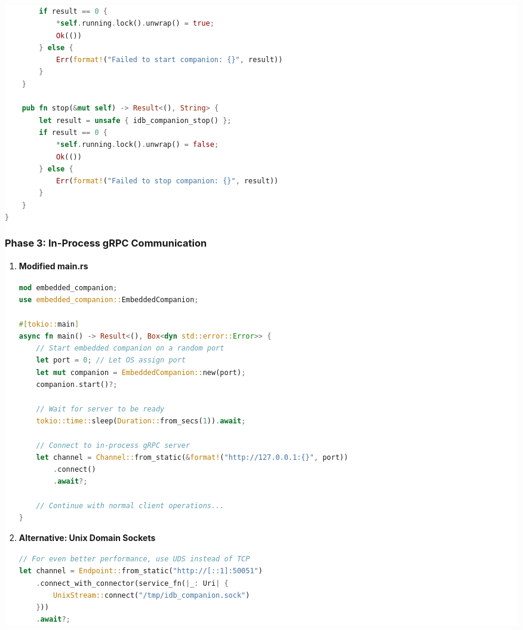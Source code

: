    ```rust
           if result == 0 {
               *self.running.lock().unwrap() = true;
               Ok(())
           } else {
               Err(format!("Failed to start companion: {}", result))
           }
       }
       
       pub fn stop(&mut self) -> Result<(), String> {
           let result = unsafe { idb_companion_stop() };
           if result == 0 {
               *self.running.lock().unwrap() = false;
               Ok(())
           } else {
               Err(format!("Failed to stop companion: {}", result))
           }
       }
   }
   ```

### Phase 3: In-Process gRPC Communication

1. **Modified main.rs**
   ```rust
   mod embedded_companion;
   use embedded_companion::EmbeddedCompanion;
   
   #[tokio::main]
   async fn main() -> Result<(), Box<dyn std::error::Error>> {
       // Start embedded companion on a random port
       let port = 0; // Let OS assign port
       let mut companion = EmbeddedCompanion::new(port);
       companion.start()?;
       
       // Wait for server to be ready
       tokio::time::sleep(Duration::from_secs(1)).await;
       
       // Connect to in-process gRPC server
       let channel = Channel::from_static(&format!("http://127.0.0.1:{}", port))
           .connect()
           .await?;
           
       // Continue with normal client operations...
   }
   ```

2. **Alternative: Unix Domain Sockets**
   ```rust
   // For even better performance, use UDS instead of TCP
   let channel = Endpoint::from_static("http://[::1]:50051")
       .connect_with_connector(service_fn(|_: Uri| {
           UnixStream::connect("/tmp/idb_companion.sock")
       }))
       .await?;
   ```
